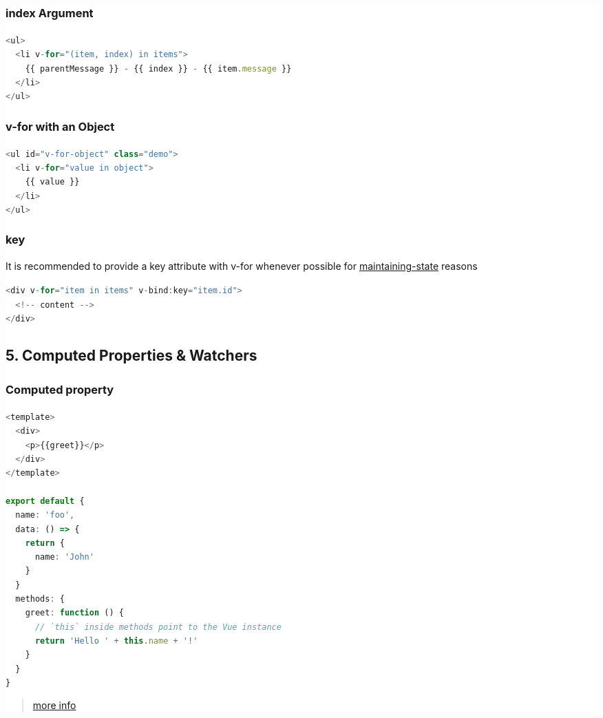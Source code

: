 ### index Argument
```ts
<ul>
  <li v-for="(item, index) in items">
    {{ parentMessage }} - {{ index }} - {{ item.message }}
  </li>
</ul>
```

### v-for with an Object
```ts
<ul id="v-for-object" class="demo">
  <li v-for="value in object">
    {{ value }}
  </li>
</ul>
```

### key
It is recommended to provide a key attribute with v-for whenever possible for [maintaining-state](https://vuejs.org/v2/guide/list.html#Maintaining-State) reasons
```ts
<div v-for="item in items" v-bind:key="item.id">
  <!-- content -->
</div>
```


## 5. Computed Properties & Watchers
### Computed property

```ts
<template>
  <div>
    <p>{{greet}}</p>
  </div>
</template>

export default {
  name: 'foo',
  data: () => {
    return {
      name: 'John'
    }
  }
  methods: {
    greet: function () {
      // `this` inside methods point to the Vue instance
      return 'Hello ' + this.name + '!'
    }
  }
}
```
> [more info](https://vuejs.org/v2/guide/computed.html#Basic-Example)
